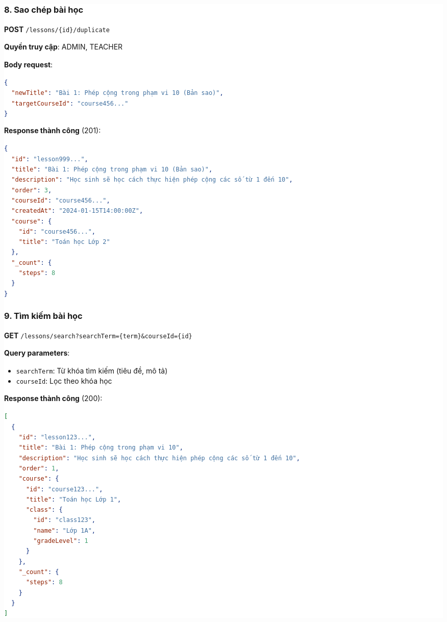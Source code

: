 ### 8. Sao chép bài học

**POST** `/lessons/{id}/duplicate`

**Quyền truy cập**: ADMIN, TEACHER

**Body request**:
```json
{
  "newTitle": "Bài 1: Phép cộng trong phạm vi 10 (Bản sao)",
  "targetCourseId": "course456..."
}
```

**Response thành công** (201):
```json
{
  "id": "lesson999...",
  "title": "Bài 1: Phép cộng trong phạm vi 10 (Bản sao)",
  "description": "Học sinh sẽ học cách thực hiện phép cộng các số từ 1 đến 10",
  "order": 3,
  "courseId": "course456...",
  "createdAt": "2024-01-15T14:00:00Z",
  "course": {
    "id": "course456...",
    "title": "Toán học Lớp 2"
  },
  "_count": {
    "steps": 8
  }
}
```

### 9. Tìm kiếm bài học

**GET** `/lessons/search?searchTerm={term}&courseId={id}`

**Query parameters**:
- `searchTerm`: Từ khóa tìm kiếm (tiêu đề, mô tả)
- `courseId`: Lọc theo khóa học

**Response thành công** (200):
```json
[
  {
    "id": "lesson123...",
    "title": "Bài 1: Phép cộng trong phạm vi 10",
    "description": "Học sinh sẽ học cách thực hiện phép cộng các số từ 1 đến 10",
    "order": 1,
    "course": {
      "id": "course123...",
      "title": "Toán học Lớp 1",
      "class": {
        "id": "class123",
        "name": "Lớp 1A",
        "gradeLevel": 1
      }
    },
    "_count": {
      "steps": 8
    }
  }
]
```
